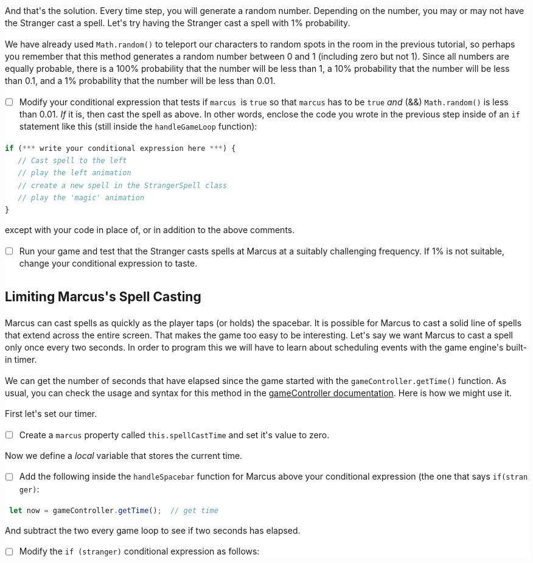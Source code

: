 And that's the solution. Every time step, you will generate a random number. Depending on the number, you may or may not have the Stranger cast a spell.  Let's try having the Stranger cast a spell with 1% probability.

We have already used `Math.random()` to teleport our characters to random spots in the room in the previous tutorial, so perhaps you remember that this method generates a random number between 0 and 1 (including zero but not 1).  Since all numbers are equally probable, there is a 100% probability that the number will be less than 1, a 10% probability that the number will be less than 0.1, and a 1% probability that the number will be less than 0.01.

- [ ] Modify your conditional expression that tests if `marcus `is `true`  so that `marcus` has to be `true` *and* (&&) `Math.random()` is less than 0.01.  *If* it is, then cast the spell as above.  In other words, enclose the code you wrote in the previous step inside of an `if` statement like this (still inside the `handleGameLoop` function):

```javascript
if (*** write your conditional expression here ***) {
   // Cast spell to the left            
   // play the left animation 
   // create a new spell in the StrangerSpell class
   // play the 'magic' animation
}
```

except with your code in place of, or in addition to the above comments.

- [ ] Run your game and test that the Stranger casts spells at Marcus at a suitably challenging frequency.  If 1% is not suitable, change your conditional expression to taste.

## Limiting Marcus's Spell Casting

Marcus can cast spells as quickly as the player taps (or holds) the spacebar. It is possible for Marcus to cast a solid line of spells that extend across the entire screen. That makes the game too easy to be interesting.  Let's say we want Marcus to cast a spell only once every two seconds.  In order to program this we will have to learn about scheduling events with the game engine's built-in timer.

We can get the number of seconds that have elapsed since the game started with the `gameController.getTime()` function.  As usual, you can check the usage and syntax for this method in the [gameController documentation](https://dewv.github.io/csci110-retooled/sgc/GameController.html).  Here is how we might use it.  

First let's set our timer.

-[ ] Create a `marcus` property called `this.spellCastTime` and set it's value to zero.

Now we define a *local* variable that stores the current time.

- [ ] Add the following inside the `handleSpacebar` function for Marcus above your conditional expression (the one that says `if(stranger)`:

```javascript
 let now = gameController.getTime();  // get time
```

And subtract the two every game loop to see if two seconds has elapsed.

-[ ] Modify the `if (stranger)` conditional expression as follows:
